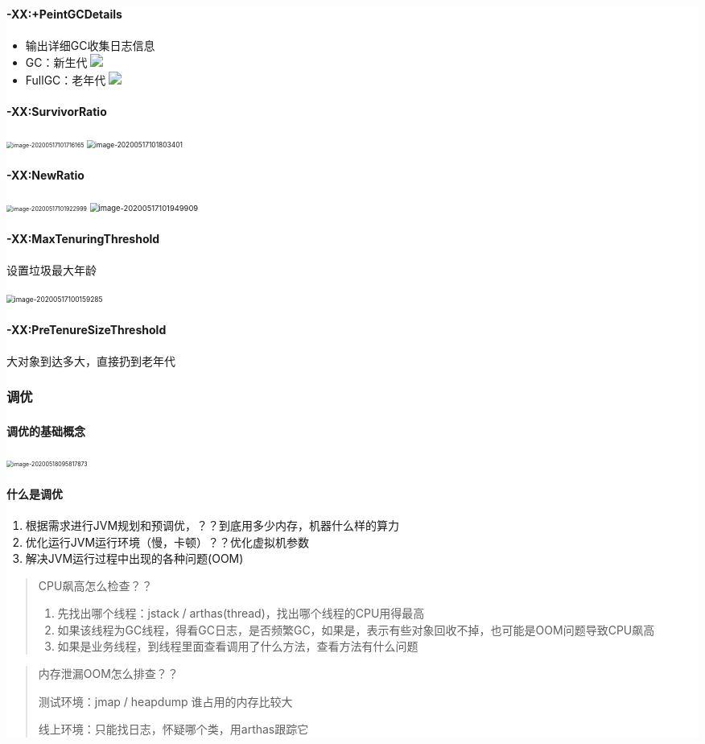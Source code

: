 #### -XX:+PeintGCDetails

- 输出详细GC收集日志信息
- GC：新生代
![](JVM和GC.assets/20200122085944959_10820.png )
- FullGC：老年代
![](JVM和GC.assets/20200122090843315_13816.png )

#### -XX:SurvivorRatio

<img src="JVM和GC.assets/image-20200517101716165.png" alt="image-20200517101716165" style="zoom:50%;" />

<img src="JVM和GC.assets/image-20200517101803401.png" alt="image-20200517101803401" style="zoom:60%;" />

#### -XX:NewRatio

<img src="JVM和GC.assets/image-20200517101922999.png" alt="image-20200517101922999" style="zoom:50%;" />

<img src="JVM和GC.assets/image-20200517101949909.png" alt="image-20200517101949909" style="zoom:67%;" />

#### -XX:MaxTenuringThreshold

设置垃圾最大年龄

<img src="JVM和GC.assets/image-20200517100159285.png" alt="image-20200517100159285" style="zoom:60%;" />

#### -XX:PreTenureSizeThreshold

大对象到达多大，直接扔到老年代



###  调优

####  调优的基础概念

<img src="JVM和GC.assets/image-20200518095817873.png" alt="image-20200518095817873" style="zoom:50%;" />

#### 什么是调优

1. 根据需求进行JVM规划和预调优，？？到底用多少内存，机器什么样的算力
2. 优化运行JVM运行环境（慢，卡顿）？？优化虚拟机参数
3. 解决JVM运行过程中出现的各种问题(OOM)

> CPU飙高怎么检查？？
>
> 1. 先找出哪个线程：jstack / arthas(thread)，找出哪个线程的CPU用得最高
> 2. 如果该线程为GC线程，得看GC日志，是否频繁GC，如果是，表示有些对象回收不掉，也可能是OOM问题导致CPU飙高
> 3. 如果是业务线程，到线程里面查看调用了什么方法，查看方法有什么问题

> 内存泄漏OOM怎么排查？？
>
> 测试环境：jmap / heapdump 谁占用的内存比较大
>
> 线上环境：只能找日志，怀疑哪个类，用arthas跟踪它 
